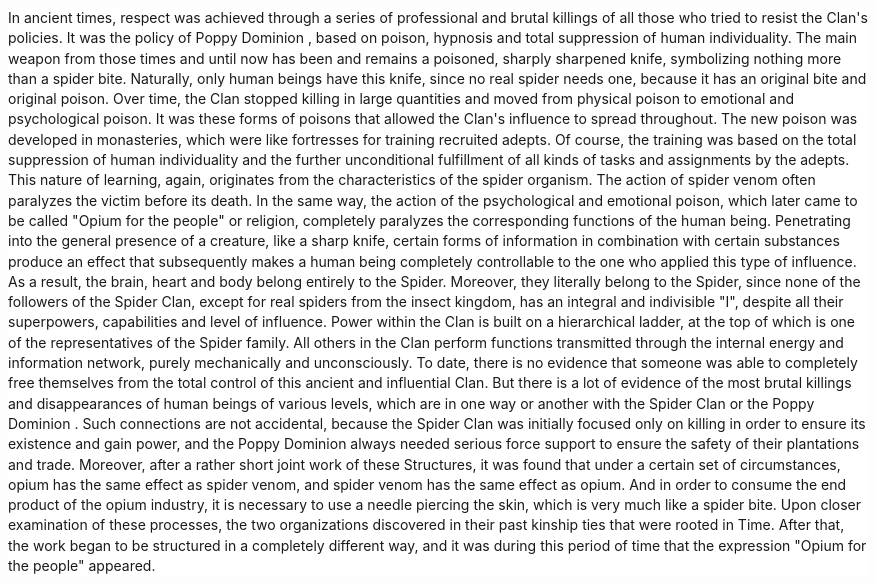 In ancient times, respect was achieved through a series of professional and brutal killings of all those who tried to resist the Clan's policies. It was the policy of Poppy Dominion , based on poison, hypnosis and total suppression of human individuality. The main weapon from those times and until now has been and remains a poisoned, sharply sharpened knife, symbolizing nothing more than a spider bite. Naturally, only human beings have this knife, since no real spider needs one, because it has an original bite and original poison. Over time, the Clan stopped killing in large quantities and moved from physical poison to emotional and psychological poison. It was these forms of poisons that allowed the Clan's influence to spread throughout. The new poison was developed in monasteries, which were like fortresses for training recruited adepts. Of course, the training was based on the total suppression of human individuality and the further unconditional fulfillment of all kinds of tasks and assignments by the adepts. This nature of learning, again, originates from the characteristics of the spider organism. The action of spider venom often paralyzes the victim before its death. In the same way, the action of the psychological and emotional poison, which later came to be called "Opium for the people" or religion, completely paralyzes the corresponding functions of the human being. Penetrating into the general presence of a creature, like a sharp knife, certain forms of information in combination with certain substances produce an effect that subsequently makes a human being completely controllable to the one who applied this type of influence. As a result, the brain, heart and body belong entirely to the Spider. Moreover, they literally belong to the Spider, since none of the followers of the Spider Clan, except for real spiders from the insect kingdom, has an integral and indivisible "I", despite all their superpowers, capabilities and level of influence.
Power within the Clan is built on a hierarchical ladder, at the top of which is one of the representatives of the Spider family. All others in the Clan perform functions transmitted through the internal energy and information network, purely mechanically and unconsciously. To date, there is no evidence that someone was able to completely free themselves from the total control of this ancient and influential Clan. But there is a lot of evidence of the most brutal killings and disappearances of human beings of various levels, which are in one way or another with the Spider Clan or the Poppy Dominion . Such connections are not accidental, because the Spider Clan was initially focused only on killing in order to ensure its existence and gain power, and the Poppy Dominion  always needed serious force support to ensure the safety of their plantations and trade. Moreover, after a rather short joint work of these Structures, it was found that under a certain set of circumstances, opium has the same effect as spider venom, and spider venom has the same effect as opium. And in order to consume the end product of the opium industry, it is necessary to use a needle piercing the skin, which is very much like a spider bite. Upon closer examination of these processes, the two organizations discovered in their past kinship ties that were rooted in Time. After that, the work began to be structured in a completely different way, and it was during this period of time that the expression "Opium for the people" appeared.